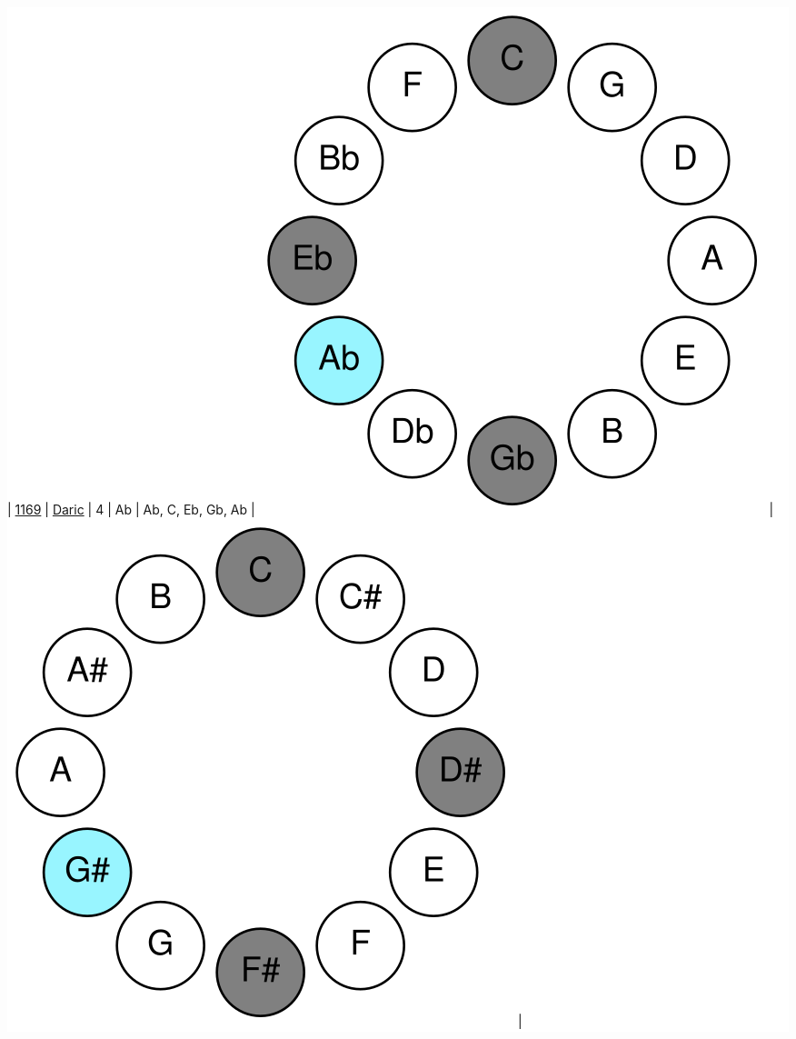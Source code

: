 | [1169](https://ianring.com/musictheory/scales/1169) | [Daric](ModeDaric.md) | 4 | Ab | Ab, C, Eb, Gb, Ab | ![AFlatDaric](CircleOfFifthModeAFlatDaric.svg) | ![AFlatDaric](ChromaticCircleModeAFlatDaric.svg) |